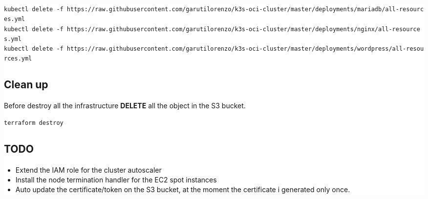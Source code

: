 ```
kubectl delete -f https://raw.githubusercontent.com/garutilorenzo/k3s-oci-cluster/master/deployments/mariadb/all-resources.yml
kubectl delete -f https://raw.githubusercontent.com/garutilorenzo/k3s-oci-cluster/master/deployments/nginx/all-resources.yml
kubectl delete -f https://raw.githubusercontent.com/garutilorenzo/k3s-oci-cluster/master/deployments/wordpress/all-resources.yml
```

## Clean up

Before destroy all the infrastructure **DELETE** all the object in the S3 bucket.

```
terraform destroy
```

## TODO

* Extend the IAM role for the cluster autoscaler
* Install the node termination handler for the EC2 spot instances
* Auto update the certificate/token on the S3 bucket, at the moment the certificate i generated only once.
